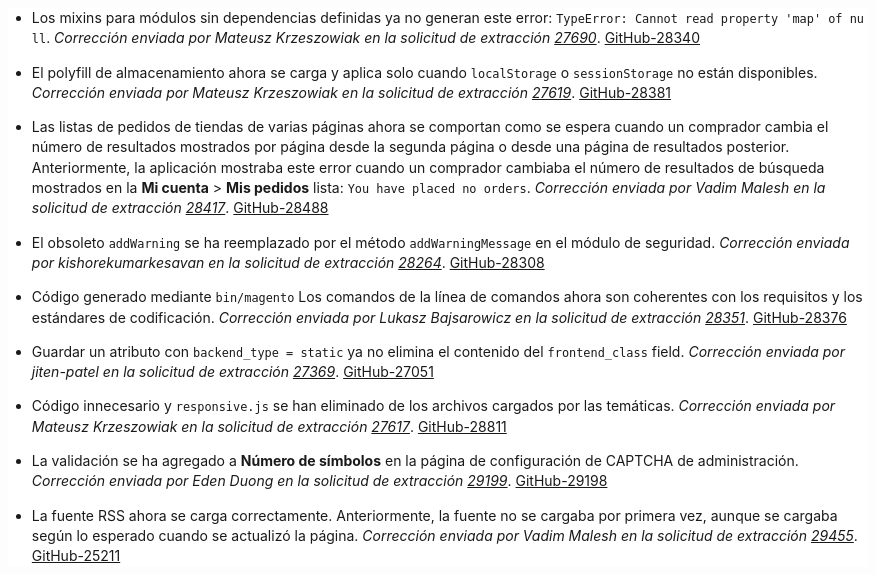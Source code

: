 

* Los mixins para módulos sin dependencias definidas ya no generan este error: `TypeError: Cannot read property 'map' of null`. _Corrección enviada por Mateusz Krzeszowiak en la solicitud de extracción [27690](https://github.com/magento/magento2/pull/27690)_. [GitHub-28340](https://github.com/magento/magento2/issues/28340)



* El polyfill de almacenamiento ahora se carga y aplica solo cuando `localStorage` o `sessionStorage` no están disponibles. _Corrección enviada por Mateusz Krzeszowiak en la solicitud de extracción [27619](https://github.com/magento/magento2/pull/27619)_. [GitHub-28381](https://github.com/magento/magento2/issues/28381)



* Las listas de pedidos de tiendas de varias páginas ahora se comportan como se espera cuando un comprador cambia el número de resultados mostrados por página desde la segunda página o desde una página de resultados posterior. Anteriormente, la aplicación mostraba este error cuando un comprador cambiaba el número de resultados de búsqueda mostrados en la **Mi cuenta** > **Mis pedidos** lista: `You have placed no orders`. _Corrección enviada por Vadim Malesh en la solicitud de extracción [28417](https://github.com/magento/magento2/pull/28417)_. [GitHub-28488](https://github.com/magento/magento2/issues/28488)



* El obsoleto `addWarning` se ha reemplazado por el método `addWarningMessage` en el módulo de seguridad. _Corrección enviada por kishorekumarkesavan en la solicitud de extracción [28264](https://github.com/magento/magento2/pull/28264)_. [GitHub-28308](https://github.com/magento/magento2/issues/28308)



* Código generado mediante `bin/magento` Los comandos de la línea de comandos ahora son coherentes con los requisitos y los estándares de codificación. _Corrección enviada por Lukasz Bajsarowicz en la solicitud de extracción [28351](https://github.com/magento/magento2/pull/28351)_. [GitHub-28376](https://github.com/magento/magento2/issues/28376)



* Guardar un atributo con `backend_type = static` ya no elimina el contenido del `frontend_class` field. _Corrección enviada por jiten-patel en la solicitud de extracción [27369](https://github.com/magento/magento2/pull/27369)_. [GitHub-27051](https://github.com/magento/magento2/issues/27051)



* Código innecesario y `responsive.js` se han eliminado de los archivos cargados por las temáticas. _Corrección enviada por Mateusz Krzeszowiak en la solicitud de extracción [27617](https://github.com/magento/magento2/pull/27617)_. [GitHub-28811](https://github.com/magento/magento2/issues/28811)



* La validación se ha agregado a **Número de símbolos** en la página de configuración de CAPTCHA de administración. _Corrección enviada por Eden Duong en la solicitud de extracción [29199](https://github.com/magento/magento2/pull/29199)_. [GitHub-29198](https://github.com/magento/magento2/issues/29198)



* La fuente RSS ahora se carga correctamente. Anteriormente, la fuente no se cargaba por primera vez, aunque se cargaba según lo esperado cuando se actualizó la página. _Corrección enviada por Vadim Malesh en la solicitud de extracción [29455](https://github.com/magento/magento2/pull/29455)_. [GitHub-25211](https://github.com/magento/magento2/issues/25211)
